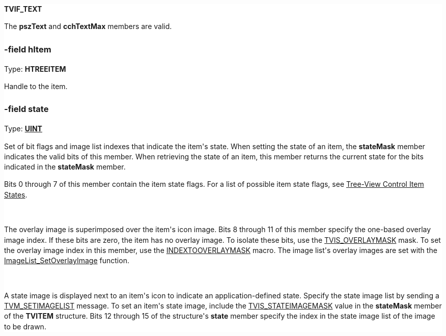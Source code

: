 </td>
</tr>
<tr>
<td width="40%"><a id="TVIF_TEXT"></a><a id="tvif_text"></a><dl>
<dt><b>TVIF_TEXT</b></dt>
</dl>
</td>
<td width="60%">
The 
						<b>pszText</b> and 
						<b>cchTextMax</b> members are valid.

</td>
</tr>
</table>
 


### -field hItem

Type: <b>HTREEITEM</b>

Handle to the item.


### -field state

Type: <b><a href="https://msdn.microsoft.com/4553cafc-450e-4493-a4d4-cb6e2f274d46">UINT</a></b>

Set of bit flags and image list indexes that indicate the item's state. When setting the state of an item, the 
					<b>stateMask</b> member indicates the valid bits of this member. When retrieving the state of an item, this member returns the current state for the bits indicated in the 
					<b>stateMask</b> member. 

Bits 0 through 7 of this member contain the item state flags. For a list of possible item state flags, see <a href="https://msdn.microsoft.com/5b11d575-6dfd-47a8-b959-b19aaeeca70e">Tree-View Control Item States</a>.

 

The overlay image is superimposed over the item's icon image. Bits 8 through 11 of this member specify the one-based overlay image index. If these bits are zero, the item has no overlay image. To isolate these bits, use the <a href="Tree_View_Control_Item_States.htm">TVIS_OVERLAYMASK</a> mask. To set the overlay image index in this member, use the <a href="https://msdn.microsoft.com/6619d390-0c23-41ff-a07b-31425e47712b">INDEXTOOVERLAYMASK</a> macro. The image list's overlay images are set with the <a href="https://msdn.microsoft.com/8cb1babc-01bd-4aae-9bc7-073050242ce4">ImageList_SetOverlayImage</a> function. 

 

A state image is displayed next to an item's icon to indicate an application-defined state. Specify the state image list by sending a <a href="https://msdn.microsoft.com/1a7bf2f8-c7db-44a8-b234-0ffc498e9000">TVM_SETIMAGELIST</a> message. To set an item's state image, include the <a href="Tree_View_Control_Item_States.htm">TVIS_STATEIMAGEMASK</a> value in the 
						<b>stateMask</b> member of the <b>TVITEM</b> structure. Bits 12 through 15 of the structure's 
						<b>state</b> member specify the index in the state image list of the image to be drawn.
